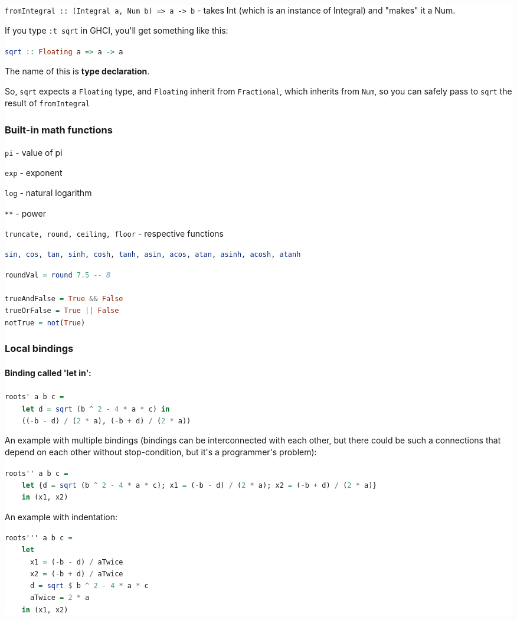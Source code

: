 `fromIntegral :: (Integral a, Num b) => a -> b` - takes Int (which is an instance of Integral) and "makes" it a Num.

If you type `:t sqrt` in GHCI, you'll get something like this:
```hs
sqrt :: Floating a => a -> a
```
The name of this is **type declaration**.

So, `sqrt` expects a `Floating` type, and `Floating` inherit from `Fractional`, which inherits from `Num`, so you can safely pass to `sqrt` the result of `fromIntegral`

### Built-in math functions
`pi` - value of pi

`exp` - exponent

`log` - natural logarithm

`**` - power

`truncate, round, ceiling, floor` - respective functions

```hs
sin, cos, tan, sinh, cosh, tanh, asin, acos, atan, asinh, acosh, atanh
```

```hs
roundVal = round 7.5 -- 8

trueAndFalse = True && False
trueOrFalse = True || False
notTrue = not(True)
```

### Local bindings

#### Binding called 'let in':

```hs
roots' a b c =
    let d = sqrt (b ^ 2 - 4 * a * c) in
    ((-b - d) / (2 * a), (-b + d) / (2 * a))
```

An example with multiple bindings (bindings can be interconnected with each other, but there could be such a connections that depend on each other without stop-condition, but it's a programmer's problem):
```hs
roots'' a b c =
    let {d = sqrt (b ^ 2 - 4 * a * c); x1 = (-b - d) / (2 * a); x2 = (-b + d) / (2 * a)}
    in (x1, x2)
```

An example with indentation:
```hs
roots''' a b c =
    let
      x1 = (-b - d) / aTwice
      x2 = (-b + d) / aTwice
      d = sqrt $ b ^ 2 - 4 * a * c
      aTwice = 2 * a
    in (x1, x2)
```
